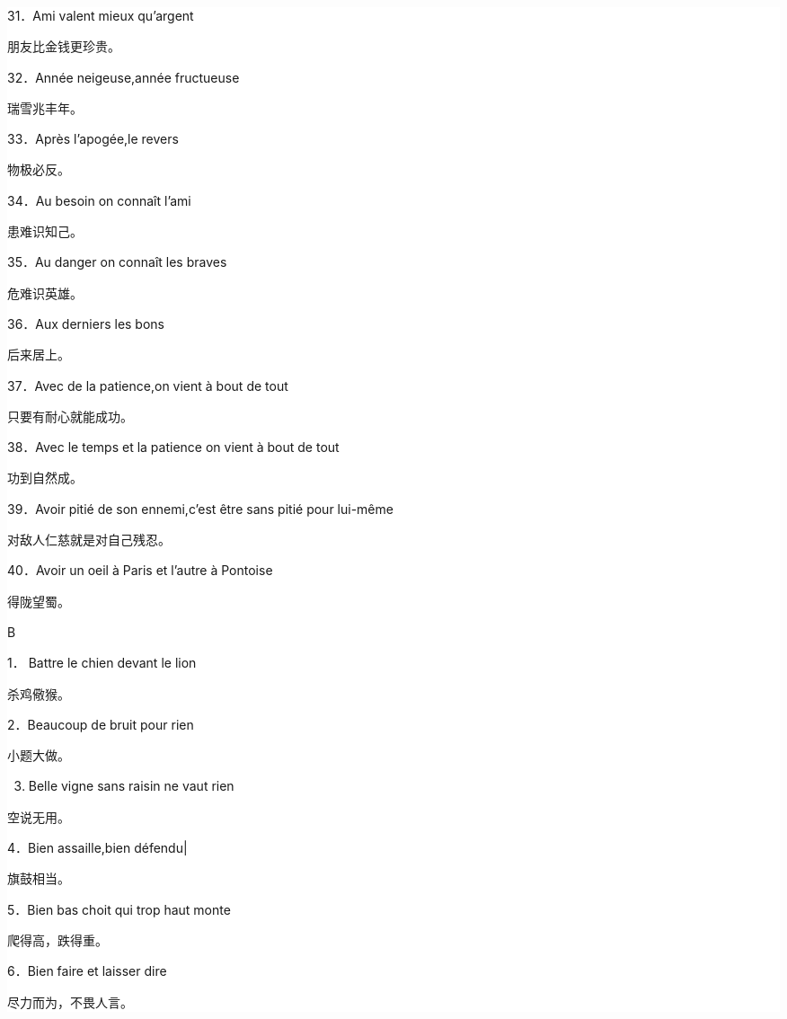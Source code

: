 31．Ami valent mieux qu’argent

朋友比金钱更珍贵。

32．Année neigeuse,année fructueuse

瑞雪兆丰年。

33．Après l’apogée,le revers

物极必反。

34．Au besoin on connaît l’ami

患难识知己。

35．Au danger on connaît les braves

危难识英雄。

36．Aux derniers les bons

后来居上。

37．Avec de la patience,on vient à bout de tout

只要有耐心就能成功。

38．Avec le temps et la patience on vient à bout de tout

功到自然成。

39．Avoir pitié de son ennemi,c’est être sans pitié pour lui-même

对敌人仁慈就是对自己残忍。

40．Avoir un oeil à Paris et l’autre à Pontoise

得陇望蜀。

B

1． Battre le chien devant le lion

杀鸡儆猴。

2．Beaucoup de bruit pour rien

小题大做。

3. Belle vigne sans raisin ne vaut rien

空说无用。

4．Bien assaille,bien défendu|

旗鼓相当。

5．Bien bas choit qui trop haut monte

爬得高，跌得重。

6．Bien faire et laisser dire

尽力而为，不畏人言。

